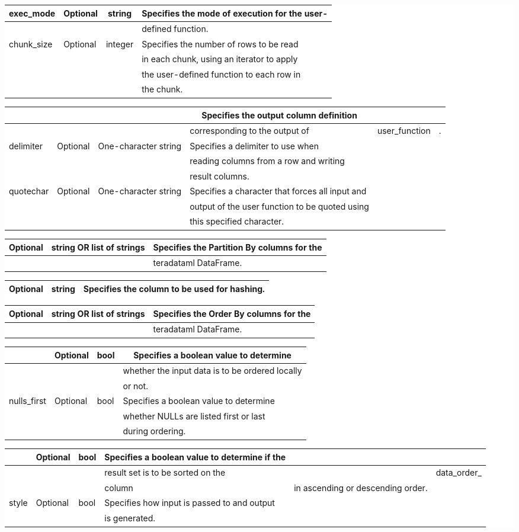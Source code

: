 | exec_mode | Optional | string | Specifies the mode of execution for the user- |
| --------- | -------- | ------ | --------------------------------------------- |
|  |  |  | defined function. |
| chunk_size | Optional | integer | Specifies the number of rows to be read |
|  |  |  | in each chunk, using an iterator to apply |
|  |  |  | the user-defined function to each row in |
|  |  |  | the chunk. |

|  |  |  | Specifies the output column definition |  |  |
| - | - | - | -------------------------------------- | - | - |
|  |  |  | corresponding to the output of | user_function | . |
| delimiter | Optional | One-character string | Specifies a delimiter to use when |  |  |
|  |  |  | reading columns from a row and writing |  |  |
|  |  |  | result columns. |  |  |
| quotechar | Optional | One-character string | Specifies a character that forces all input and |  |  |
|  |  |  | output of the user function to be quoted using |  |  |
|  |  |  | this specified character. |  |  |

| Optional | string OR list of strings | Specifies the Partition By columns for the |
| -------- | ------------------------- | ------------------------------------------ |
|  |  | teradataml DataFrame. |

| Optional | string | Specifies the column to be used for hashing. |
| -------- | ------ | -------------------------------------------- |

| Optional | string OR list of strings | Specifies the Order By columns for the |
| -------- | ------------------------- | -------------------------------------- |
|  |  | teradataml DataFrame. |

|  | Optional | bool | Specifies a boolean value to determine |
| - | -------- | ---- | -------------------------------------- |
|  |  |  | whether the input data is to be ordered locally |
|  |  |  | or not. |
| nulls_first | Optional | bool | Specifies a boolean value to determine |
|  |  |  | whether NULLs are listed first or last |
|  |  |  | during ordering. |

|  | Optional | bool | Specifies a boolean value to determine if the |  |  |
| - | -------- | ---- | --------------------------------------------- | - | - |
|  |  |  | result set is to be sorted on the |  | data_order_ |
|  |  |  | column | in ascending or descending order. |  |
| style | Optional | bool | Specifies how input is passed to and output |  |  |
|  |  |  | is generated. |  |  |
